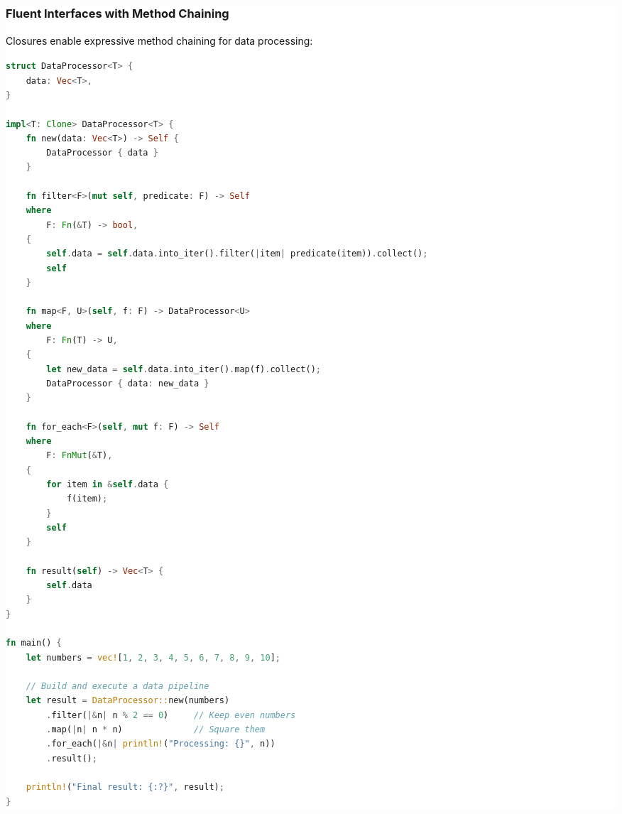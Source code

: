 ### Fluent Interfaces with Method Chaining

Closures enable expressive method chaining for data processing:

```rust
struct DataProcessor<T> {
    data: Vec<T>,
}

impl<T: Clone> DataProcessor<T> {
    fn new(data: Vec<T>) -> Self {
        DataProcessor { data }
    }

    fn filter<F>(mut self, predicate: F) -> Self
    where
        F: Fn(&T) -> bool,
    {
        self.data = self.data.into_iter().filter(|item| predicate(item)).collect();
        self
    }

    fn map<F, U>(self, f: F) -> DataProcessor<U>
    where
        F: Fn(T) -> U,
    {
        let new_data = self.data.into_iter().map(f).collect();
        DataProcessor { data: new_data }
    }

    fn for_each<F>(self, mut f: F) -> Self
    where
        F: FnMut(&T),
    {
        for item in &self.data {
            f(item);
        }
        self
    }

    fn result(self) -> Vec<T> {
        self.data
    }
}

fn main() {
    let numbers = vec![1, 2, 3, 4, 5, 6, 7, 8, 9, 10];

    // Build and execute a data pipeline
    let result = DataProcessor::new(numbers)
        .filter(|&n| n % 2 == 0)     // Keep even numbers
        .map(|n| n * n)              // Square them
        .for_each(|&n| println!("Processing: {}", n))
        .result();

    println!("Final result: {:?}", result);
}
```
